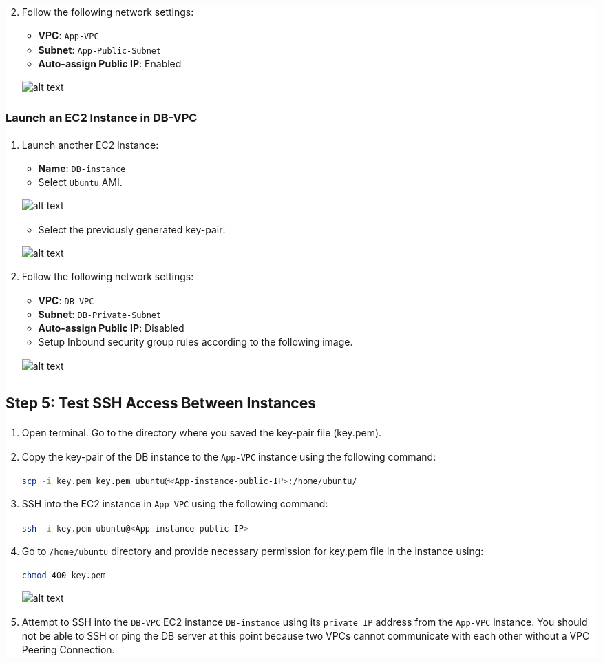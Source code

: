 
2. Follow the following network settings:
    - **VPC**: `App-VPC`
    - **Subnet**: `App-Public-Subnet`
    - **Auto-assign Public IP**: Enabled

    ![alt text](https://github.com/Konami33/poridhi.io.intern/blob/main/AWS%20networking%20lab/Lab%2013/images/image-18.png?raw=true)

### Launch an EC2 Instance in DB-VPC

1. Launch another EC2 instance: 

    - **Name**: `DB-instance`
    - Select `Ubuntu` AMI.

    ![alt text](https://github.com/Konami33/poridhi.io.intern/blob/main/AWS%20networking%20lab/Lab%2013/images/image-19.png?raw=true)

    - Select the previously generated key-pair:

    ![alt text](https://github.com/Konami33/poridhi.io.intern/blob/main/AWS%20networking%20lab/Lab%2013/images/image-20.png?raw=true)

    

2. Follow the following network settings:
    - **VPC**: `DB_VPC`
    - **Subnet**: `DB-Private-Subnet`
    - **Auto-assign Public IP**: Disabled
    - Setup Inbound security group rules according to the following image.

    ![alt text](https://github.com/Konami33/poridhi.io.intern/blob/main/AWS%20networking%20lab/Lab%2013/images/image-21.png?raw=true)

## Step 5: Test SSH Access Between Instances

1. Open terminal. Go to the directory where you saved the key-pair file (key.pem).
2. Copy the key-pair of the DB instance to the `App-VPC` instance using the following command:
    ```bash
    scp -i key.pem key.pem ubuntu@<App-instance-public-IP>:/home/ubuntu/
    ```

3. SSH into the EC2 instance in `App-VPC` using the following command:
    ```bash
    ssh -i key.pem ubuntu@<App-instance-public-IP>
    ```
4. Go to `/home/ubuntu` directory and provide necessary permission for key.pem file in the instance using:
    ```bash
    chmod 400 key.pem
    ```

    ![alt text](https://github.com/Konami33/poridhi.io.intern/blob/main/AWS%20networking%20lab/Lab%2013/images/image-22.png?raw=true)



5. Attempt to SSH into the `DB-VPC` EC2 instance `DB-instance` using its `private IP` address from the `App-VPC` instance. You should not be able to SSH or ping the DB server at this point because two VPCs cannot communicate with each other without a VPC Peering Connection.
